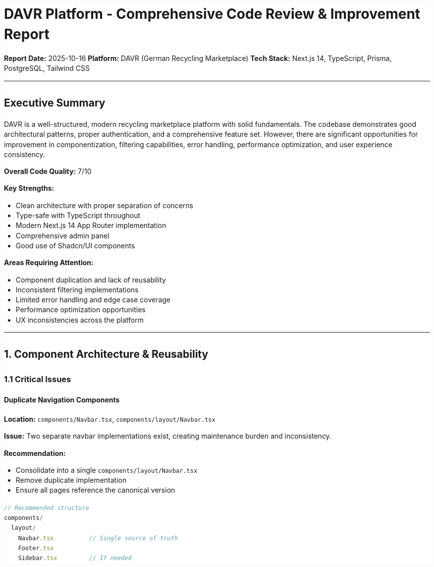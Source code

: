 # DAVR Platform - Comprehensive Code Review & Improvement Report

**Report Date:** 2025-10-16
**Platform:** DAVR (German Recycling Marketplace)
**Tech Stack:** Next.js 14, TypeScript, Prisma, PostgreSQL, Tailwind CSS

---

## Executive Summary

DAVR is a well-structured, modern recycling marketplace platform with solid fundamentals. The codebase demonstrates good architectural patterns, proper authentication, and a comprehensive feature set. However, there are significant opportunities for improvement in componentization, filtering capabilities, error handling, performance optimization, and user experience consistency.

**Overall Code Quality:** 7/10

**Key Strengths:**
- Clean architecture with proper separation of concerns
- Type-safe with TypeScript throughout
- Modern Next.js 14 App Router implementation
- Comprehensive admin panel
- Good use of Shadcn/UI components

**Areas Requiring Attention:**
- Component duplication and lack of reusability
- Inconsistent filtering implementations
- Limited error handling and edge case coverage
- Performance optimization opportunities
- UX inconsistencies across the platform

---

## 1. Component Architecture & Reusability

### 1.1 Critical Issues

#### **Duplicate Navigation Components**
**Location:** `components/Navbar.tsx`, `components/layout/Navbar.tsx`

**Issue:** Two separate navbar implementations exist, creating maintenance burden and inconsistency.

**Recommendation:**
- Consolidate into a single `components/layout/Navbar.tsx`
- Remove duplicate implementation
- Ensure all pages reference the canonical version

```typescript
// Recommended structure
components/
  layout/
    Navbar.tsx          // Single source of truth
    Footer.tsx
    Sidebar.tsx         // If needed
```
